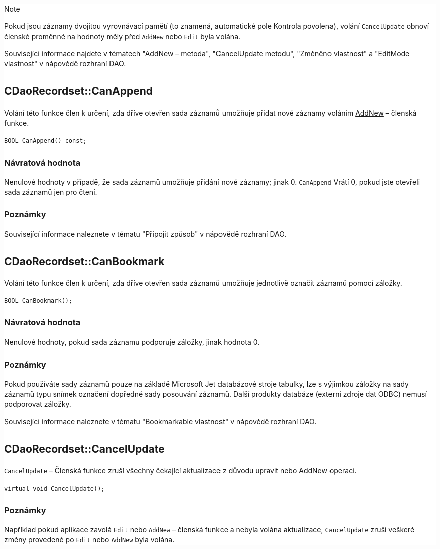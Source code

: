 > [!NOTE]
>  Pokud jsou záznamy dvojitou vyrovnávací pamětí (to znamená, automatické pole Kontrola povolena), volání `CancelUpdate` obnoví členské proměnné na hodnoty měly před `AddNew` nebo `Edit` byla volána.  
  
 Související informace najdete v tématech "AddNew – metoda", "CancelUpdate metodu", "Změněno vlastnost" a "EditMode vlastnost" v nápovědě rozhraní DAO.  
  
##  <a name="canappend"></a>  CDaoRecordset::CanAppend  
 Volání této funkce člen k určení, zda dříve otevřen sada záznamů umožňuje přidat nové záznamy voláním [AddNew](#addnew) – členská funkce.  
  
```  
BOOL CanAppend() const;  
```  
  
### <a name="return-value"></a>Návratová hodnota  
 Nenulové hodnoty v případě, že sada záznamů umožňuje přidání nové záznamy; jinak 0. `CanAppend` Vrátí 0, pokud jste otevřeli sada záznamů jen pro čtení.  
  
### <a name="remarks"></a>Poznámky  
 Související informace naleznete v tématu "Připojit způsob" v nápovědě rozhraní DAO.  
  
##  <a name="canbookmark"></a>  CDaoRecordset::CanBookmark  
 Volání této funkce člen k určení, zda dříve otevřen sada záznamů umožňuje jednotlivě označit záznamů pomocí záložky.  
  
```  
BOOL CanBookmark();
```  
  
### <a name="return-value"></a>Návratová hodnota  
 Nenulové hodnoty, pokud sada záznamu podporuje záložky, jinak hodnota 0.  
  
### <a name="remarks"></a>Poznámky  
 Pokud používáte sady záznamů pouze na základě Microsoft Jet databázové stroje tabulky, lze s výjimkou záložky na sady záznamů typu snímek označení dopředné sady posouvání záznamů. Další produkty databáze (externí zdroje dat ODBC) nemusí podporovat záložky.  
  
 Související informace naleznete v tématu "Bookmarkable vlastnost" v nápovědě rozhraní DAO.  
  
##  <a name="cancelupdate"></a>  CDaoRecordset::CancelUpdate  
 `CancelUpdate` – Členská funkce zruší všechny čekající aktualizace z důvodu [upravit](#edit) nebo [AddNew](#addnew) operaci.  
  
```  
virtual void CancelUpdate();
```  
  
### <a name="remarks"></a>Poznámky  
 Například pokud aplikace zavolá `Edit` nebo `AddNew` – členská funkce a nebyla volána [aktualizace](#update), `CancelUpdate` zruší veškeré změny provedené po `Edit` nebo `AddNew` byla volána.  
  